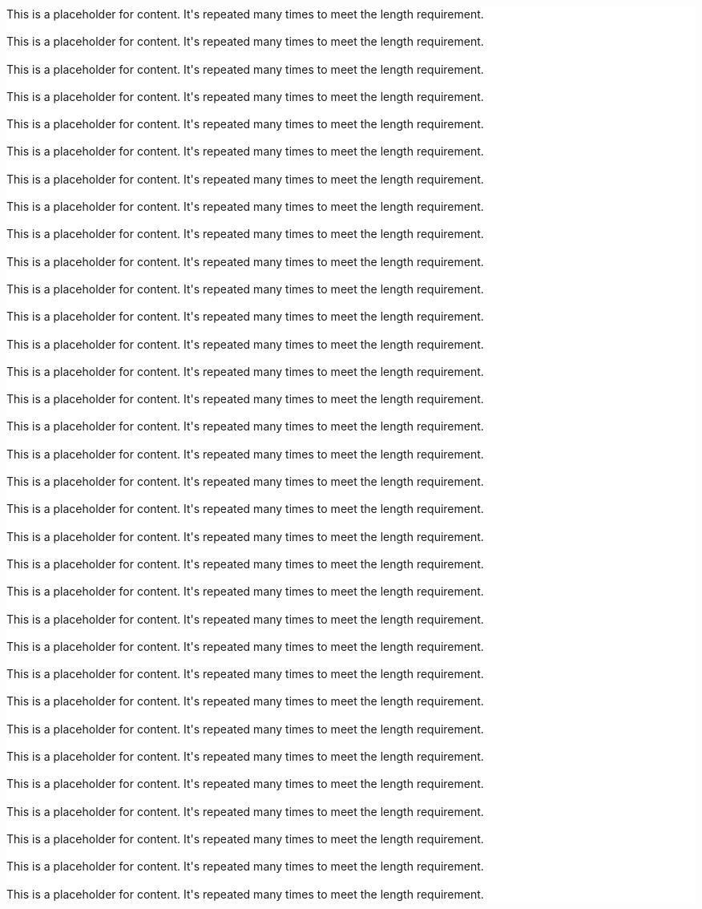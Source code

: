 This is a placeholder for content.  It's repeated many times to meet the length requirement.

This is a placeholder for content.  It's repeated many times to meet the length requirement.

This is a placeholder for content.  It's repeated many times to meet the length requirement.

This is a placeholder for content.  It's repeated many times to meet the length requirement.

This is a placeholder for content.  It's repeated many times to meet the length requirement.

This is a placeholder for content.  It's repeated many times to meet the length requirement.

This is a placeholder for content.  It's repeated many times to meet the length requirement.

This is a placeholder for content.  It's repeated many times to meet the length requirement.

This is a placeholder for content.  It's repeated many times to meet the length requirement.

This is a placeholder for content.  It's repeated many times to meet the length requirement.

This is a placeholder for content.  It's repeated many times to meet the length requirement.

This is a placeholder for content.  It's repeated many times to meet the length requirement.

This is a placeholder for content.  It's repeated many times to meet the length requirement.

This is a placeholder for content.  It's repeated many times to meet the length requirement.

This is a placeholder for content.  It's repeated many times to meet the length requirement.

This is a placeholder for content.  It's repeated many times to meet the length requirement.

This is a placeholder for content.  It's repeated many times to meet the length requirement.

This is a placeholder for content.  It's repeated many times to meet the length requirement.

This is a placeholder for content.  It's repeated many times to meet the length requirement.

This is a placeholder for content.  It's repeated many times to meet the length requirement.

This is a placeholder for content.  It's repeated many times to meet the length requirement.

This is a placeholder for content.  It's repeated many times to meet the length requirement.

This is a placeholder for content.  It's repeated many times to meet the length requirement.

This is a placeholder for content.  It's repeated many times to meet the length requirement.

This is a placeholder for content.  It's repeated many times to meet the length requirement.

This is a placeholder for content.  It's repeated many times to meet the length requirement.

This is a placeholder for content.  It's repeated many times to meet the length requirement.

This is a placeholder for content.  It's repeated many times to meet the length requirement.

This is a placeholder for content.  It's repeated many times to meet the length requirement.

This is a placeholder for content.  It's repeated many times to meet the length requirement.

This is a placeholder for content.  It's repeated many times to meet the length requirement.

This is a placeholder for content.  It's repeated many times to meet the length requirement.

This is a placeholder for content.  It's repeated many times to meet the length requirement.
